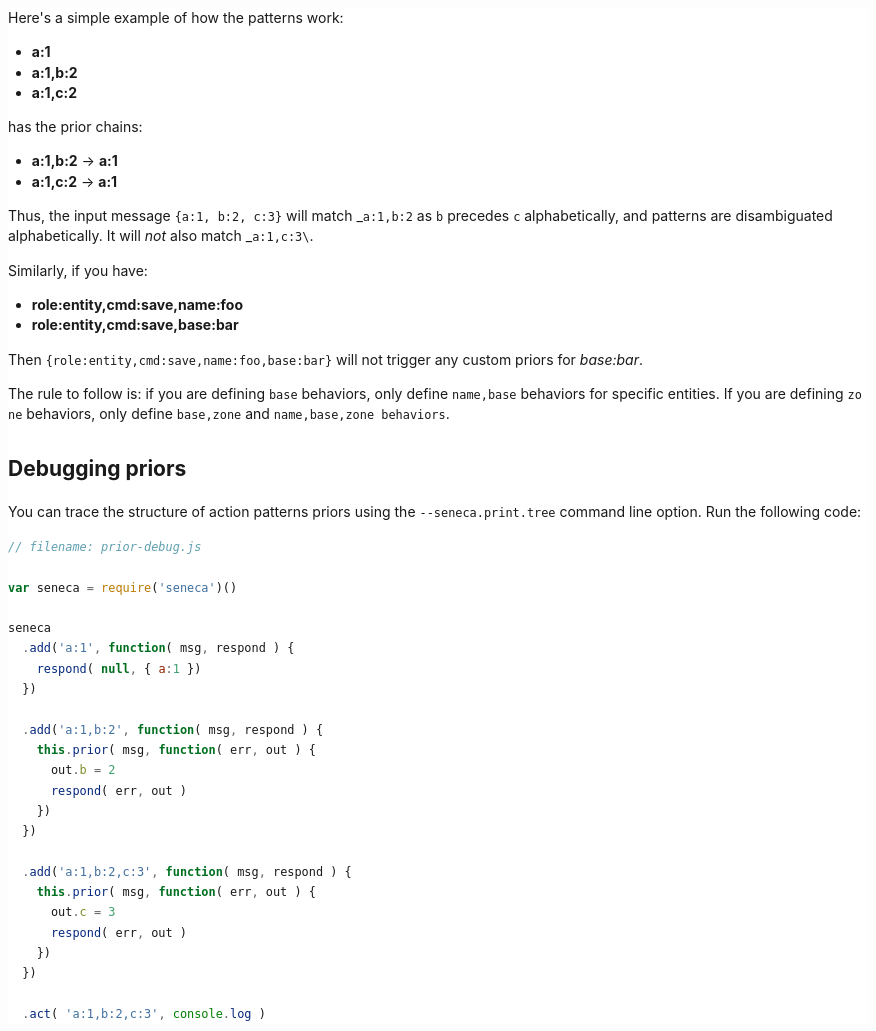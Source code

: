 Here's a simple example of how the patterns work:

- **a:1**
- **a:1,b:2**
- **a:1,c:2**

has the prior chains:

- **a:1,b:2** → **a:1**
- **a:1,c:2** → **a:1**

Thus, the input message `{a:1, b:2, c:3}` will match \_`a:1,b:2` as `b` precedes `c` alphabetically, and patterns are disambiguated alphabetically. It will _not_ also match \_`a:1,c:3\`.

Similarly, if you have:

- **role:entity,cmd:save,name:foo**
- **role:entity,cmd:save,base:bar**

Then `{role:entity,cmd:save,name:foo,base:bar}` will not trigger any custom priors for _base:bar_.

The rule to follow is: if you are defining `base` behaviors, only define `name,base` behaviors for specific entities. If you are defining `zone` behaviors, only define `base,zone` and `name,base,zone behaviors`.

## Debugging priors
You can trace the structure of action patterns priors using the `--seneca.print.tree` command line option. Run the following code:

``` js
// filename: prior-debug.js

var seneca = require('seneca')()

seneca
  .add('a:1', function( msg, respond ) {
    respond( null, { a:1 })
  })

  .add('a:1,b:2', function( msg, respond ) {
    this.prior( msg, function( err, out ) {
      out.b = 2
      respond( err, out )
    })
  })

  .add('a:1,b:2,c:3', function( msg, respond ) {
    this.prior( msg, function( err, out ) {
      out.c = 3
      respond( err, out )
    })
  })

  .act( 'a:1,b:2,c:3', console.log )
```

